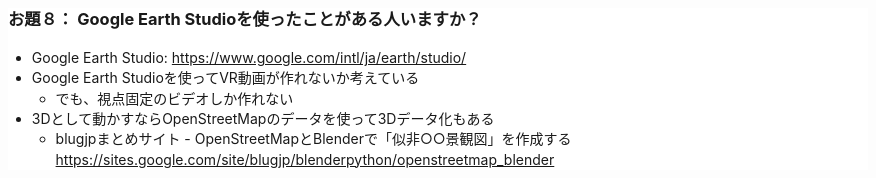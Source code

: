 ### お題８： Google Earth Studioを使ったことがある人いますか？

* Google Earth Studio: <https://www.google.com/intl/ja/earth/studio/>
* Google Earth Studioを使ってVR動画が作れないか考えている
  * でも、視点固定のビデオしか作れない
* 3Dとして動かすならOpenStreetMapのデータを使って3Dデータ化もある
  * blugjpまとめサイト - OpenStreetMapとBlenderで「似非○○景観図」を作成する https://sites.google.com/site/blugjp/blenderpython/openstreetmap_blender
